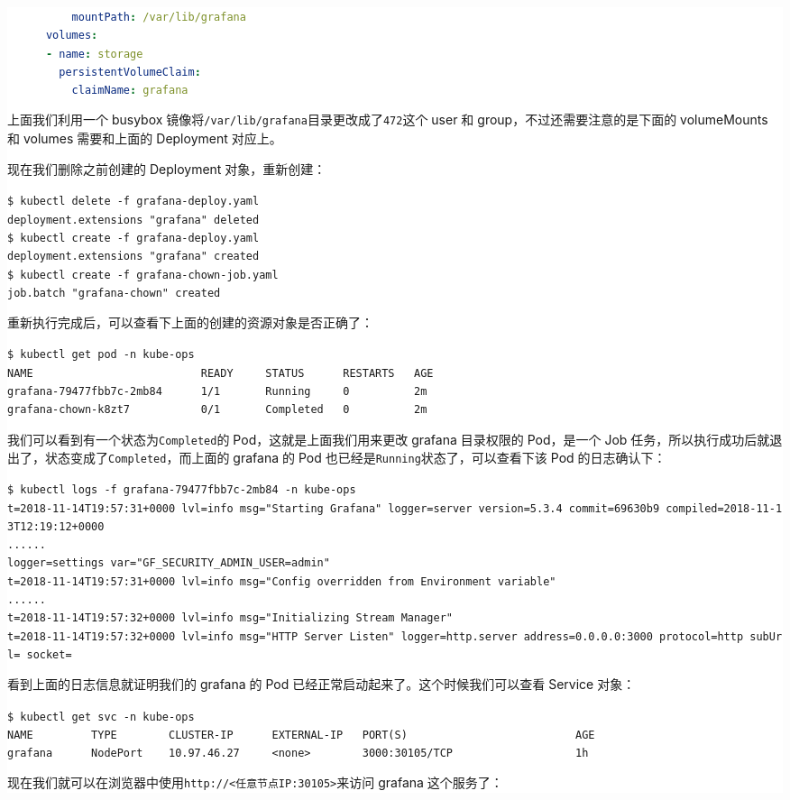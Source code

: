 ```yaml
          mountPath: /var/lib/grafana
      volumes:
      - name: storage
        persistentVolumeClaim:
          claimName: grafana
```

上面我们利用一个 busybox 镜像将`/var/lib/grafana`目录更改成了`472`这个 user 和 group，不过还需要注意的是下面的 volumeMounts 和 volumes 需要和上面的 Deployment 对应上。

现在我们删除之前创建的 Deployment 对象，重新创建：
```shell
$ kubectl delete -f grafana-deploy.yaml
deployment.extensions "grafana" deleted
$ kubectl create -f grafana-deploy.yaml
deployment.extensions "grafana" created
$ kubectl create -f grafana-chown-job.yaml
job.batch "grafana-chown" created
```

重新执行完成后，可以查看下上面的创建的资源对象是否正确了：
```shell
$ kubectl get pod -n kube-ops
NAME                          READY     STATUS      RESTARTS   AGE
grafana-79477fbb7c-2mb84      1/1       Running     0          2m
grafana-chown-k8zt7           0/1       Completed   0          2m
```

我们可以看到有一个状态为`Completed`的 Pod，这就是上面我们用来更改 grafana 目录权限的 Pod，是一个 Job 任务，所以执行成功后就退出了，状态变成了`Completed`，而上面的 grafana 的 Pod 也已经是`Running`状态了，可以查看下该 Pod 的日志确认下：
```shell
$ kubectl logs -f grafana-79477fbb7c-2mb84 -n kube-ops
t=2018-11-14T19:57:31+0000 lvl=info msg="Starting Grafana" logger=server version=5.3.4 commit=69630b9 compiled=2018-11-13T12:19:12+0000
......
logger=settings var="GF_SECURITY_ADMIN_USER=admin"
t=2018-11-14T19:57:31+0000 lvl=info msg="Config overridden from Environment variable"
......
t=2018-11-14T19:57:32+0000 lvl=info msg="Initializing Stream Manager"
t=2018-11-14T19:57:32+0000 lvl=info msg="HTTP Server Listen" logger=http.server address=0.0.0.0:3000 protocol=http subUrl= socket=
```

看到上面的日志信息就证明我们的 grafana 的 Pod 已经正常启动起来了。这个时候我们可以查看 Service 对象：
```shell
$ kubectl get svc -n kube-ops
NAME         TYPE        CLUSTER-IP      EXTERNAL-IP   PORT(S)                          AGE
grafana      NodePort    10.97.46.27     <none>        3000:30105/TCP                   1h
```

现在我们就可以在浏览器中使用`http://<任意节点IP:30105>`来访问 grafana 这个服务了：